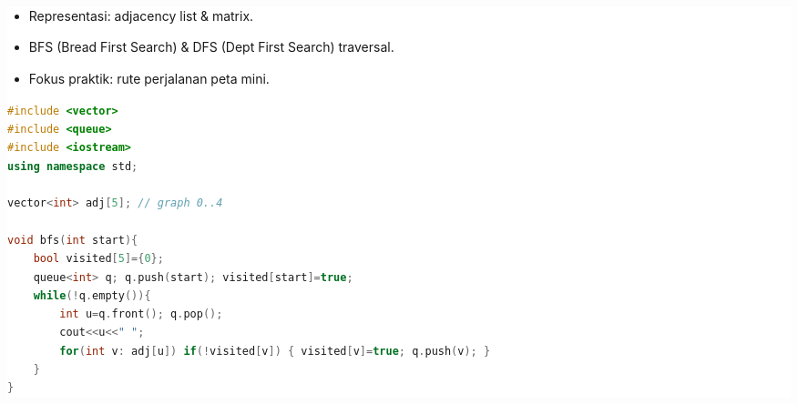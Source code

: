 - Representasi: adjacency list & matrix.

- BFS (Bread First Search) & DFS (Dept First Search) traversal.

- Fokus praktik: rute perjalanan peta mini.

```cpp
#include <vector>
#include <queue>
#include <iostream>
using namespace std;

vector<int> adj[5]; // graph 0..4

void bfs(int start){
    bool visited[5]={0};
    queue<int> q; q.push(start); visited[start]=true;
    while(!q.empty()){
        int u=q.front(); q.pop();
        cout<<u<<" ";
        for(int v: adj[u]) if(!visited[v]) { visited[v]=true; q.push(v); }
    }
}
```
